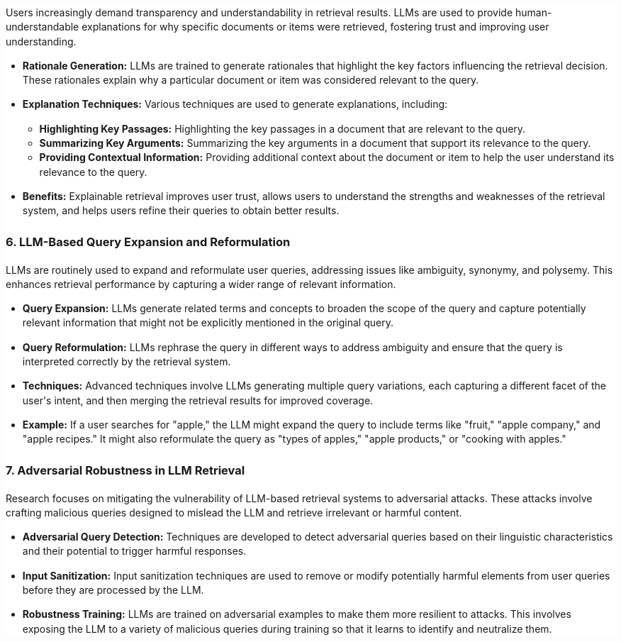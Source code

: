 Users increasingly demand transparency and understandability in retrieval results. LLMs are used to provide human-understandable explanations for why specific documents or items were retrieved, fostering trust and improving user understanding.

*   **Rationale Generation:** LLMs are trained to generate rationales that highlight the key factors influencing the retrieval decision. These rationales explain why a particular document or item was considered relevant to the query.

*   **Explanation Techniques:** Various techniques are used to generate explanations, including:
    *   **Highlighting Key Passages:** Highlighting the key passages in a document that are relevant to the query.
    *   **Summarizing Key Arguments:** Summarizing the key arguments in a document that support its relevance to the query.
    *   **Providing Contextual Information:** Providing additional context about the document or item to help the user understand its relevance to the query.

*   **Benefits:** Explainable retrieval improves user trust, allows users to understand the strengths and weaknesses of the retrieval system, and helps users refine their queries to obtain better results.

### 6. LLM-Based Query Expansion and Reformulation

LLMs are routinely used to expand and reformulate user queries, addressing issues like ambiguity, synonymy, and polysemy. This enhances retrieval performance by capturing a wider range of relevant information.

*   **Query Expansion:** LLMs generate related terms and concepts to broaden the scope of the query and capture potentially relevant information that might not be explicitly mentioned in the original query.

*   **Query Reformulation:** LLMs rephrase the query in different ways to address ambiguity and ensure that the query is interpreted correctly by the retrieval system.

*   **Techniques:** Advanced techniques involve LLMs generating multiple query variations, each capturing a different facet of the user's intent, and then merging the retrieval results for improved coverage.

*   **Example:** If a user searches for "apple," the LLM might expand the query to include terms like "fruit," "apple company," and "apple recipes." It might also reformulate the query as "types of apples," "apple products," or "cooking with apples."

### 7. Adversarial Robustness in LLM Retrieval

Research focuses on mitigating the vulnerability of LLM-based retrieval systems to adversarial attacks. These attacks involve crafting malicious queries designed to mislead the LLM and retrieve irrelevant or harmful content.

*   **Adversarial Query Detection:** Techniques are developed to detect adversarial queries based on their linguistic characteristics and their potential to trigger harmful responses.

*   **Input Sanitization:** Input sanitization techniques are used to remove or modify potentially harmful elements from user queries before they are processed by the LLM.

*   **Robustness Training:** LLMs are trained on adversarial examples to make them more resilient to attacks. This involves exposing the LLM to a variety of malicious queries during training so that it learns to identify and neutralize them.
